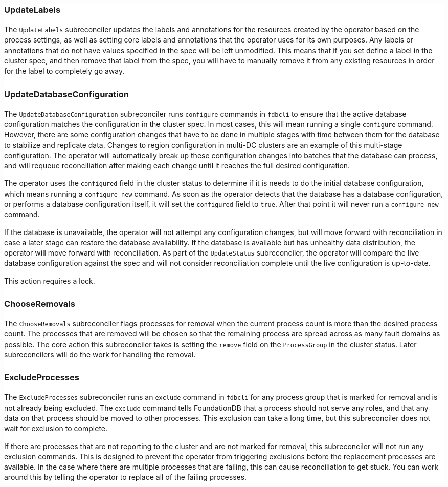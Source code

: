 ### UpdateLabels

The `UpdateLabels` subreconciler updates the labels and annotations for the resources created by the operator based on the process settings, as well as setting core labels and annotations that the operator uses for its own purposes. Any labels or annotations that do not have values specified in the spec will be left unmodified. This means that if you set define a label in the cluster spec, and then remove that label from the spec, you will have to manually remove it from any existing resources in order for the label to completely go away.

### UpdateDatabaseConfiguration

The `UpdateDatabaseConfiguration` subreconciler runs `configure` commands in `fdbcli` to ensure that the active database configuration matches the configuration in the cluster spec. In most cases, this will mean running a single `configure` command. However, there are some configuration changes that have to be done in multiple stages with time between them for the database to stabilize and replicate data. Changes to region configuration in multi-DC clusters are an example of this multi-stage configuration. The operator will automatically break up these configuration changes into batches that the database can process, and will requeue reconciliation after making each change until it reaches the full desired configuration.

The operator uses the `configured` field in the cluster status to determine if it is needs to do the initial database configuration, which means running a `configure new` command. As soon as the operator detects that the database has a database configuration, or performs a database configuration itself, it will set the `configured` field to `true`. After that point it will never run a `configure new` command.

If the database is unavailable, the operator will not attempt any configuration changes, but will move forward with reconciliation in case a later stage can restore the database availability. If the database is available but has unhealthy data distribution, the operator will move forward with reconciliation. As part of the `UpdateStatus` subreconciler, the operator will compare the live database configuration against the spec and will not consider reconciliation complete until the live configuration is up-to-date.

This action requires a lock.

### ChooseRemovals

The `ChooseRemovals` subreconciler flags processes for removal when the current process count is more than the desired process count. The processes that are removed will be chosen so that the remaining process are spread across as many fault domains as possible. The core action this subreconciler takes is setting the `remove` field on the `ProcessGroup` in the cluster status. Later subreconcilers will do the work for handling the removal.

### ExcludeProcesses

The `ExcludeProcesses` subreconciler runs an `exclude` command in `fdbcli` for any process group that is marked for removal and is not already being excluded. The `exclude` command tells FoundationDB that a process should not serve any roles, and that any data on that process should be moved to other processes. This exclusion can take a long time, but this subreconciler does not wait for exclusion to complete.

If there are processes that are not reporting to the cluster and are not marked for removal, this subreconciler will not run any exclusion commands. This is designed to prevent the operator from triggering exclusions before the replacement processes are available. In the case where there are multiple processes that are failing, this can cause reconciliation to get stuck. You can work around this by telling the operator to replace all of the failing processes.
